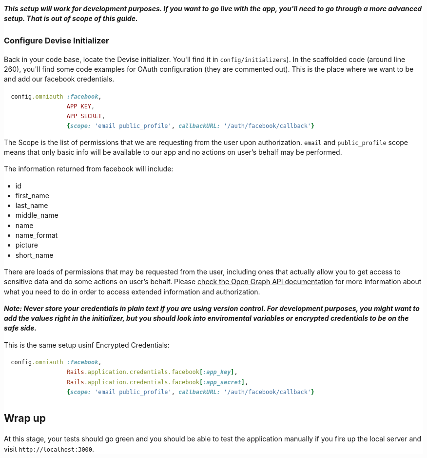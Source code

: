 
_**This setup will work for development purposes. If you want to go live with the app, you'll need to go through a more advanced setup. That is out of scope of this guide.**_

### Configure Devise Initializer

Back in your code base, locate the Devise initializer. You'll find it in `config/initializers`). In the scaffolded code (around line 260), you'll find some code examples for OAuth configuration (they are commented out). This is the place where we want to be and add our facebook credentials.

```ruby
  config.omniauth :facebook, 
                  APP KEY,
                  APP SECRET, 
                  {scope: 'email public_profile', callbackURL: '/auth/facebook/callback'}

```

The Scope is the list of permissions that we are requesting from the user upon authorization. `email` and `public_profile` scope means that only basic info will be available to our app and no actions on user’s behalf may be performed. 

The information returned from facebook will include:

* id
* first_name
* last_name
* middle_name
* name
* name_format
* picture
* short_name


There are loads of permissions that may be requested from the user, including ones that actually allow you to get access to sensitive data and do some actions on user’s behalf. Please [check the Open Graph API documentation](https://developers.facebook.com/docs/facebook-login/permissions/v3.0) for more information about what you need to do in order to access extended information and authorization.

_**Note: Never store your credentials in plain text if you are using version control. For development purposes, you might want to add the values right in the initializer, but you should look into enviromental variables or encrypted credentials to be on the safe side.**_

This is the same setup usinf Encrypted Credentials:

```ruby
  config.omniauth :facebook, 
                  Rails.application.credentials.facebook[:app_key],
                  Rails.application.credentials.facebook[:app_secret], 
                  {scope: 'email public_profile', callbackURL: '/auth/facebook/callback'}
```

## Wrap up

At this stage, your tests should go green and you should be able to test the application manually if you fire up the local server and visit `http://localhost:3000`.

